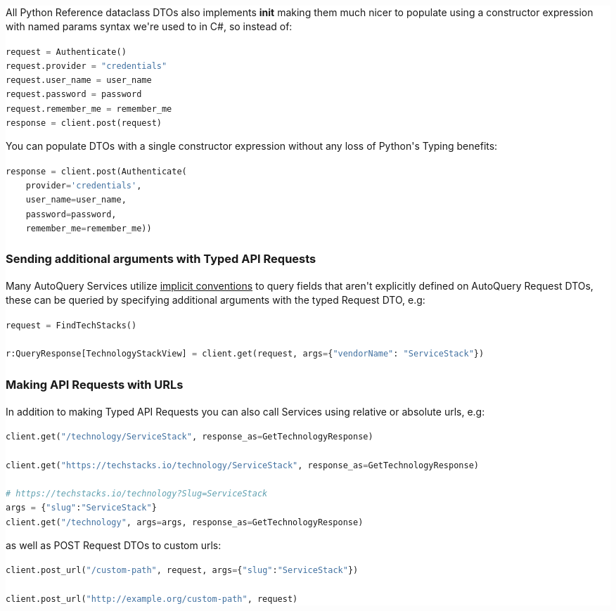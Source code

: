 All Python Reference dataclass DTOs also implements **__init__** making them much nicer to populate using a constructor expression with named params syntax we're used to in C#, so instead of:

```python
request = Authenticate()
request.provider = "credentials"
request.user_name = user_name
request.password = password
request.remember_me = remember_me
response = client.post(request)
```

You can populate DTOs with a single constructor expression without any loss of Python's Typing benefits:

```python
response = client.post(Authenticate(
    provider='credentials',
    user_name=user_name,
    password=password,
    remember_me=remember_me))
```

### Sending additional arguments with Typed API Requests

Many AutoQuery Services utilize [implicit conventions](/autoquery-rdbms#implicit-conventions) to query fields that aren't explicitly defined on AutoQuery Request DTOs, these can be queried by specifying additional arguments with the typed Request DTO, e.g:

```python
request = FindTechStacks()

r:QueryResponse[TechnologyStackView] = client.get(request, args={"vendorName": "ServiceStack"})
```

### Making API Requests with URLs

In addition to making Typed API Requests you can also call Services using relative or absolute urls, e.g:

```python
client.get("/technology/ServiceStack", response_as=GetTechnologyResponse)

client.get("https://techstacks.io/technology/ServiceStack", response_as=GetTechnologyResponse)

# https://techstacks.io/technology?Slug=ServiceStack
args = {"slug":"ServiceStack"}
client.get("/technology", args=args, response_as=GetTechnologyResponse) 
```

as well as POST Request DTOs to custom urls:

```python
client.post_url("/custom-path", request, args={"slug":"ServiceStack"})

client.post_url("http://example.org/custom-path", request)
```
